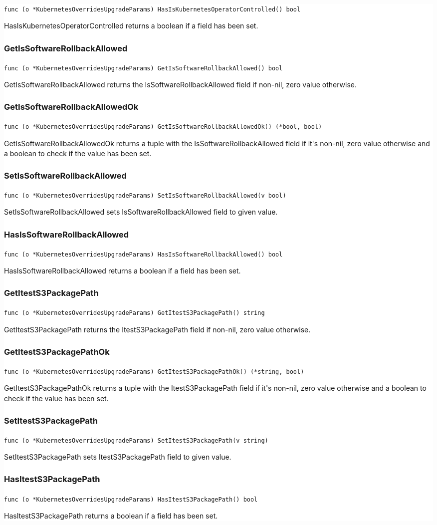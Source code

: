 `func (o *KubernetesOverridesUpgradeParams) HasIsKubernetesOperatorControlled() bool`

HasIsKubernetesOperatorControlled returns a boolean if a field has been set.

### GetIsSoftwareRollbackAllowed

`func (o *KubernetesOverridesUpgradeParams) GetIsSoftwareRollbackAllowed() bool`

GetIsSoftwareRollbackAllowed returns the IsSoftwareRollbackAllowed field if non-nil, zero value otherwise.

### GetIsSoftwareRollbackAllowedOk

`func (o *KubernetesOverridesUpgradeParams) GetIsSoftwareRollbackAllowedOk() (*bool, bool)`

GetIsSoftwareRollbackAllowedOk returns a tuple with the IsSoftwareRollbackAllowed field if it's non-nil, zero value otherwise
and a boolean to check if the value has been set.

### SetIsSoftwareRollbackAllowed

`func (o *KubernetesOverridesUpgradeParams) SetIsSoftwareRollbackAllowed(v bool)`

SetIsSoftwareRollbackAllowed sets IsSoftwareRollbackAllowed field to given value.

### HasIsSoftwareRollbackAllowed

`func (o *KubernetesOverridesUpgradeParams) HasIsSoftwareRollbackAllowed() bool`

HasIsSoftwareRollbackAllowed returns a boolean if a field has been set.

### GetItestS3PackagePath

`func (o *KubernetesOverridesUpgradeParams) GetItestS3PackagePath() string`

GetItestS3PackagePath returns the ItestS3PackagePath field if non-nil, zero value otherwise.

### GetItestS3PackagePathOk

`func (o *KubernetesOverridesUpgradeParams) GetItestS3PackagePathOk() (*string, bool)`

GetItestS3PackagePathOk returns a tuple with the ItestS3PackagePath field if it's non-nil, zero value otherwise
and a boolean to check if the value has been set.

### SetItestS3PackagePath

`func (o *KubernetesOverridesUpgradeParams) SetItestS3PackagePath(v string)`

SetItestS3PackagePath sets ItestS3PackagePath field to given value.

### HasItestS3PackagePath

`func (o *KubernetesOverridesUpgradeParams) HasItestS3PackagePath() bool`

HasItestS3PackagePath returns a boolean if a field has been set.

